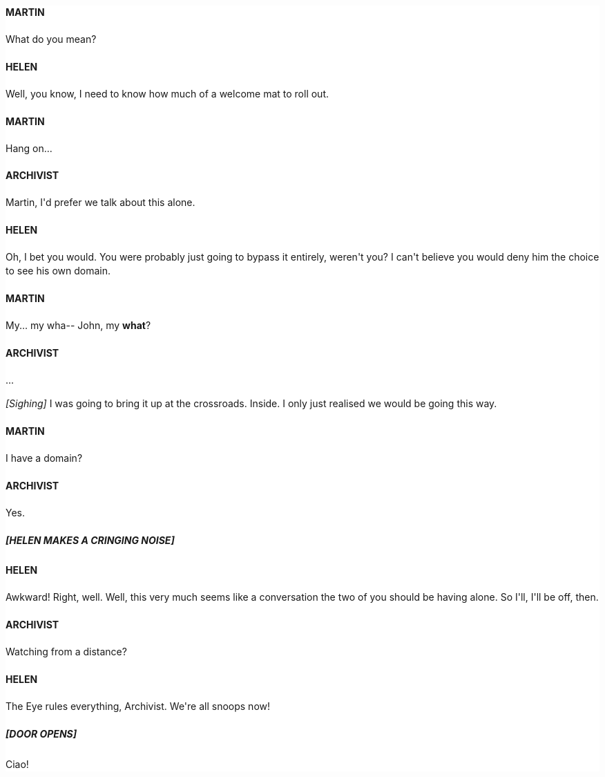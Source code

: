 #### MARTIN

What do you mean?

#### HELEN

Well, you know, I need to know how much of a welcome mat to roll out.

#### MARTIN

Hang on...

#### ARCHIVIST

Martin, I'd prefer we talk about this alone.

#### HELEN

Oh, I bet you would. You were probably just going to bypass it entirely, weren't you? I can't believe you would deny him the choice to see his own domain.

#### MARTIN

My... my wha-- John, my __what__?

#### ARCHIVIST

...

_[Sighing]_ I was going to bring it up at the crossroads. Inside. I only just realised we would be going this way.

#### MARTIN

I have a domain?

#### ARCHIVIST

Yes. 

##### [HELEN MAKES A CRINGING NOISE]

#### HELEN

Awkward! Right, well. Well, this very much seems like a conversation the two of you should be having alone. So I'll, I'll be off, then.

#### ARCHIVIST

Watching from a distance?

#### HELEN

The Eye rules everything, Archivist. We're all snoops now!

##### [DOOR OPENS]

Ciao!
